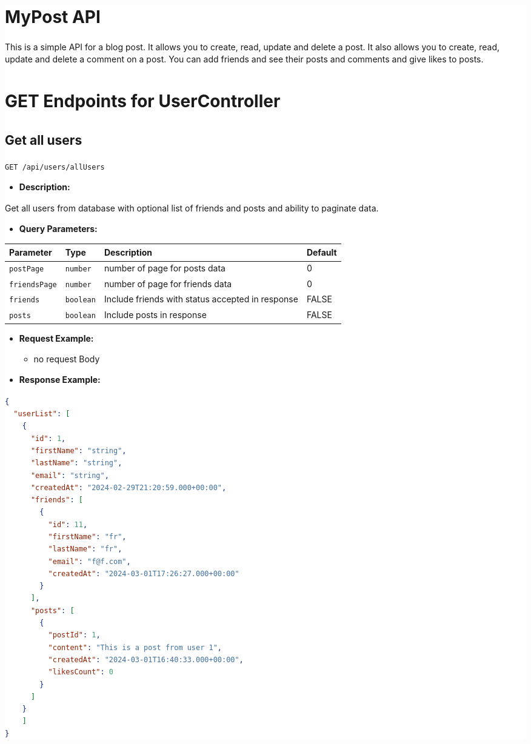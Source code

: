 

# MyPost API
This is a simple API for a blog post. It allows you to create, read, update and delete a post. It also allows you to create, read, update and delete a comment on a post.
You can add friends and see their posts and comments and give likes to posts.

# GET Endpoints for UserController

## Get all users
```http
GET /api/users/allUsers
```

* **Description:** 

Get all users from database with optional list of friends and posts and ability to paginate data.

* **Query Parameters:**

| Parameter     | Type | Description                                       | Default |
|:--------------| :--- |:--------------------------------------------------|:--------|
| `postPage`    | `number` | number of page for posts data                     | 0       |
| `friendsPage` | `number` | number of page for friends data                   | 0       |
| `friends`     | `boolean` | Include friends  with status accepted in response | FALSE   |
| `posts`       | `boolean` | Include posts in response                         | FALSE   |

* **Request Example:**

    * no request Body 

* **Response Example:**

```json
{
  "userList": [
    {
      "id": 1,
      "firstName": "string",
      "lastName": "string",
      "email": "string",
      "createdAt": "2024-02-29T21:20:59.000+00:00",
      "friends": [
        {
          "id": 11,
          "firstName": "fr",
          "lastName": "fr",
          "email": "f@f.com",
          "createdAt": "2024-03-01T17:26:27.000+00:00"
        }
      ],
      "posts": [
        {
          "postId": 1,
          "content": "This is a post from user 1",
          "createdAt": "2024-03-01T16:40:33.000+00:00",
          "likesCount": 0
        }
      ]
    }
    ]
}
```